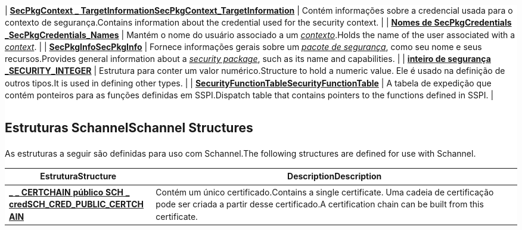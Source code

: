 | [<span data-ttu-id="36f83-164">**SecPkgContext \_ TargetInformation**</span><span class="sxs-lookup"><span data-stu-id="36f83-164">**SecPkgContext\_TargetInformation**</span></span>](/windows/desktop/api/Sspi/ns-sspi-secpkgcontext_targetinformation) | <span data-ttu-id="36f83-165">Contém informações sobre a credencial usada para o contexto de segurança.</span><span class="sxs-lookup"><span data-stu-id="36f83-165">Contains information about the credential used for the security context.</span></span>                                                                                                                                                                               |
| [<span data-ttu-id="36f83-166">**Nomes de SecPkgCredentials \_**</span><span class="sxs-lookup"><span data-stu-id="36f83-166">**SecPkgCredentials\_Names**</span></span>](/windows/desktop/api/Sspi/ns-sspi-secpkgcredentials_namesa)                 | <span data-ttu-id="36f83-167">Mantém o nome do usuário associado a um [*contexto*](/windows/desktop/SecGloss/c-gly).</span><span class="sxs-lookup"><span data-stu-id="36f83-167">Holds the name of the user associated with a [*context*](/windows/desktop/SecGloss/c-gly).</span></span>                                                                                                                                  |
| [<span data-ttu-id="36f83-168">**SecPkgInfo**</span><span class="sxs-lookup"><span data-stu-id="36f83-168">**SecPkgInfo**</span></span>](/windows/desktop/api/Sspi/ns-sspi-secpkginfoa)                                            | <span data-ttu-id="36f83-169">Fornece informações gerais sobre um [*pacote de segurança*](/windows/desktop/SecGloss/s-gly), como seu nome e seus recursos.</span><span class="sxs-lookup"><span data-stu-id="36f83-169">Provides general information about a [*security package*](/windows/desktop/SecGloss/s-gly), such as its name and capabilities.</span></span>                                                                            |
| [<span data-ttu-id="36f83-170">**inteiro de segurança \_**</span><span class="sxs-lookup"><span data-stu-id="36f83-170">**SECURITY\_INTEGER**</span></span>](/windows/desktop/api/Sspi/ns-sspi-security_integer)                               | <span data-ttu-id="36f83-171">Estrutura para conter um valor numérico.</span><span class="sxs-lookup"><span data-stu-id="36f83-171">Structure to hold a numeric value.</span></span> <span data-ttu-id="36f83-172">Ele é usado na definição de outros tipos.</span><span class="sxs-lookup"><span data-stu-id="36f83-172">It is used in defining other types.</span></span>                                                                                                                                                                                 |
| [<span data-ttu-id="36f83-173">**SecurityFunctionTable**</span><span class="sxs-lookup"><span data-stu-id="36f83-173">**SecurityFunctionTable**</span></span>](/windows/win32/api/sspi/ns-sspi-securityfunctiontablea)                      | <span data-ttu-id="36f83-174">A tabela de expedição que contém ponteiros para as funções definidas em SSPI.</span><span class="sxs-lookup"><span data-stu-id="36f83-174">Dispatch table that contains pointers to the functions defined in SSPI.</span></span>                                                                                                                                                                                |



 

## <a name="schannel-structures"></a><span data-ttu-id="36f83-175">Estruturas Schannel</span><span class="sxs-lookup"><span data-stu-id="36f83-175">Schannel Structures</span></span>

<span data-ttu-id="36f83-176">As estruturas a seguir são definidas para uso com Schannel.</span><span class="sxs-lookup"><span data-stu-id="36f83-176">The following structures are defined for use with Schannel.</span></span>



| <span data-ttu-id="36f83-177">Estrutura</span><span class="sxs-lookup"><span data-stu-id="36f83-177">Structure</span></span>                                                                 | <span data-ttu-id="36f83-178">Description</span><span class="sxs-lookup"><span data-stu-id="36f83-178">Description</span></span>                                                                                                                                                                                                                                                                                                                                                                        |
|---------------------------------------------------------------------------|------------------------------------------------------------------------------------------------------------------------------------------------------------------------------------------------------------------------------------------------------------------------------------------------------------------------------------------------------------------------------------|
| [<span data-ttu-id="36f83-179">**\_ \_ CERTCHAIN público SCH \_ cred**</span><span class="sxs-lookup"><span data-stu-id="36f83-179">**SCH\_CRED\_PUBLIC\_CERTCHAIN**</span></span>](/windows/desktop/api/Schannel/ns-schannel-sch_cred_public_certchain)         | <span data-ttu-id="36f83-180">Contém um único certificado.</span><span class="sxs-lookup"><span data-stu-id="36f83-180">Contains a single certificate.</span></span> <span data-ttu-id="36f83-181">Uma cadeia de certificação pode ser criada a partir desse certificado.</span><span class="sxs-lookup"><span data-stu-id="36f83-181">A certification chain can be built from this certificate.</span></span>                                                                                                                                                                                                                                                                                           |